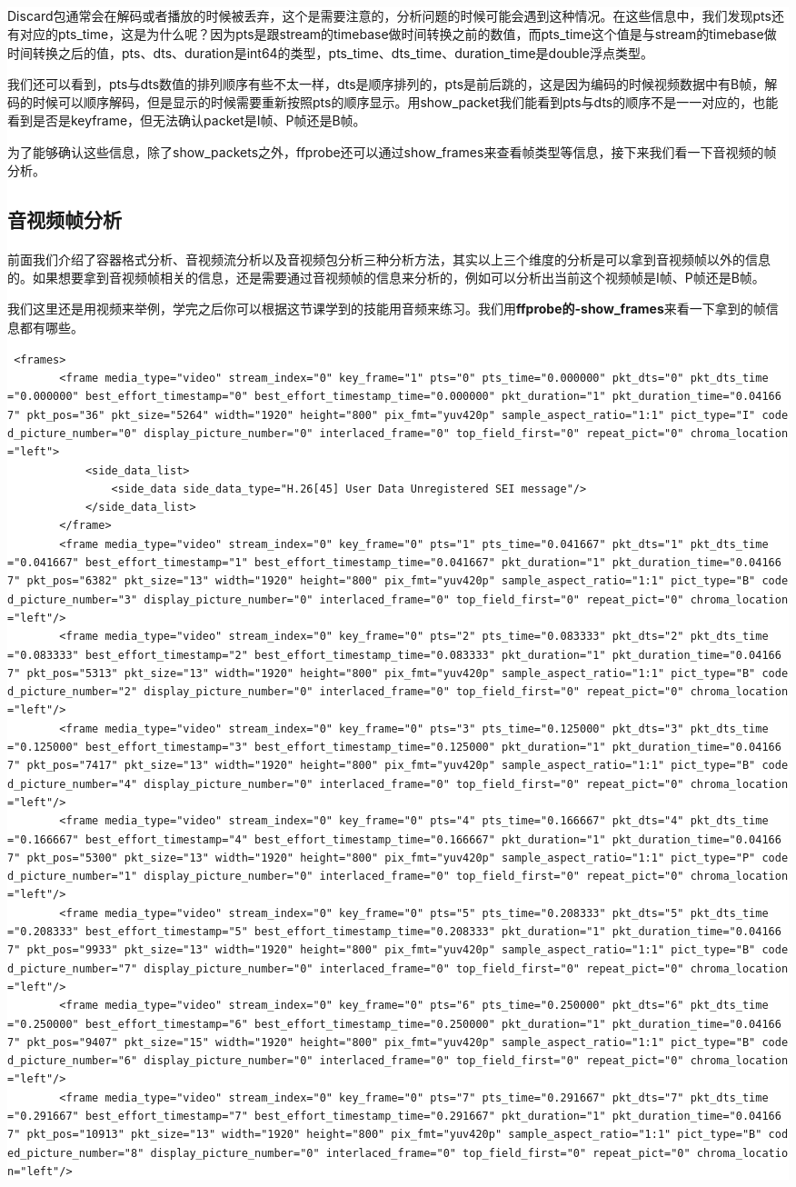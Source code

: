 Discard包通常会在解码或者播放的时候被丢弃，这个是需要注意的，分析问题的时候可能会遇到这种情况。在这些信息中，我们发现pts还有对应的pts\_time，这是为什么呢？因为pts是跟stream的timebase做时间转换之前的数值，而pts\_time这个值是与stream的timebase做时间转换之后的值，pts、dts、duration是int64的类型，pts\_time、dts\_time、duration\_time是double浮点类型。

我们还可以看到，pts与dts数值的排列顺序有些不太一样，dts是顺序排列的，pts是前后跳的，这是因为编码的时候视频数据中有B帧，解码的时候可以顺序解码，但是显示的时候需要重新按照pts的顺序显示。用show\_packet我们能看到pts与dts的顺序不是一一对应的，也能看到是否是keyframe，但无法确认packet是I帧、P帧还是B帧。

为了能够确认这些信息，除了show\_packets之外，ffprobe还可以通过show\_frames来查看帧类型等信息，接下来我们看一下音视频的帧分析。

## 音视频帧分析

前面我们介绍了容器格式分析、音视频流分析以及音视频包分析三种分析方法，其实以上三个维度的分析是可以拿到音视频帧以外的信息的。如果想要拿到音视频帧相关的信息，还是需要通过音视频帧的信息来分析的，例如可以分析出当前这个视频帧是I帧、P帧还是B帧。

我们这里还是用视频来举例，学完之后你可以根据这节课学到的技能用音频来练习。我们用**ffprobe的-show\_frames**来看一下拿到的帧信息都有哪些。

```plain
 <frames>
        <frame media_type="video" stream_index="0" key_frame="1" pts="0" pts_time="0.000000" pkt_dts="0" pkt_dts_time="0.000000" best_effort_timestamp="0" best_effort_timestamp_time="0.000000" pkt_duration="1" pkt_duration_time="0.041667" pkt_pos="36" pkt_size="5264" width="1920" height="800" pix_fmt="yuv420p" sample_aspect_ratio="1:1" pict_type="I" coded_picture_number="0" display_picture_number="0" interlaced_frame="0" top_field_first="0" repeat_pict="0" chroma_location="left">
            <side_data_list>
                <side_data side_data_type="H.26[45] User Data Unregistered SEI message"/>
            </side_data_list>
        </frame>
        <frame media_type="video" stream_index="0" key_frame="0" pts="1" pts_time="0.041667" pkt_dts="1" pkt_dts_time="0.041667" best_effort_timestamp="1" best_effort_timestamp_time="0.041667" pkt_duration="1" pkt_duration_time="0.041667" pkt_pos="6382" pkt_size="13" width="1920" height="800" pix_fmt="yuv420p" sample_aspect_ratio="1:1" pict_type="B" coded_picture_number="3" display_picture_number="0" interlaced_frame="0" top_field_first="0" repeat_pict="0" chroma_location="left"/>
        <frame media_type="video" stream_index="0" key_frame="0" pts="2" pts_time="0.083333" pkt_dts="2" pkt_dts_time="0.083333" best_effort_timestamp="2" best_effort_timestamp_time="0.083333" pkt_duration="1" pkt_duration_time="0.041667" pkt_pos="5313" pkt_size="13" width="1920" height="800" pix_fmt="yuv420p" sample_aspect_ratio="1:1" pict_type="B" coded_picture_number="2" display_picture_number="0" interlaced_frame="0" top_field_first="0" repeat_pict="0" chroma_location="left"/>
        <frame media_type="video" stream_index="0" key_frame="0" pts="3" pts_time="0.125000" pkt_dts="3" pkt_dts_time="0.125000" best_effort_timestamp="3" best_effort_timestamp_time="0.125000" pkt_duration="1" pkt_duration_time="0.041667" pkt_pos="7417" pkt_size="13" width="1920" height="800" pix_fmt="yuv420p" sample_aspect_ratio="1:1" pict_type="B" coded_picture_number="4" display_picture_number="0" interlaced_frame="0" top_field_first="0" repeat_pict="0" chroma_location="left"/>
        <frame media_type="video" stream_index="0" key_frame="0" pts="4" pts_time="0.166667" pkt_dts="4" pkt_dts_time="0.166667" best_effort_timestamp="4" best_effort_timestamp_time="0.166667" pkt_duration="1" pkt_duration_time="0.041667" pkt_pos="5300" pkt_size="13" width="1920" height="800" pix_fmt="yuv420p" sample_aspect_ratio="1:1" pict_type="P" coded_picture_number="1" display_picture_number="0" interlaced_frame="0" top_field_first="0" repeat_pict="0" chroma_location="left"/>
        <frame media_type="video" stream_index="0" key_frame="0" pts="5" pts_time="0.208333" pkt_dts="5" pkt_dts_time="0.208333" best_effort_timestamp="5" best_effort_timestamp_time="0.208333" pkt_duration="1" pkt_duration_time="0.041667" pkt_pos="9933" pkt_size="13" width="1920" height="800" pix_fmt="yuv420p" sample_aspect_ratio="1:1" pict_type="B" coded_picture_number="7" display_picture_number="0" interlaced_frame="0" top_field_first="0" repeat_pict="0" chroma_location="left"/>
        <frame media_type="video" stream_index="0" key_frame="0" pts="6" pts_time="0.250000" pkt_dts="6" pkt_dts_time="0.250000" best_effort_timestamp="6" best_effort_timestamp_time="0.250000" pkt_duration="1" pkt_duration_time="0.041667" pkt_pos="9407" pkt_size="15" width="1920" height="800" pix_fmt="yuv420p" sample_aspect_ratio="1:1" pict_type="B" coded_picture_number="6" display_picture_number="0" interlaced_frame="0" top_field_first="0" repeat_pict="0" chroma_location="left"/>
        <frame media_type="video" stream_index="0" key_frame="0" pts="7" pts_time="0.291667" pkt_dts="7" pkt_dts_time="0.291667" best_effort_timestamp="7" best_effort_timestamp_time="0.291667" pkt_duration="1" pkt_duration_time="0.041667" pkt_pos="10913" pkt_size="13" width="1920" height="800" pix_fmt="yuv420p" sample_aspect_ratio="1:1" pict_type="B" coded_picture_number="8" display_picture_number="0" interlaced_frame="0" top_field_first="0" repeat_pict="0" chroma_location="left"/>
```